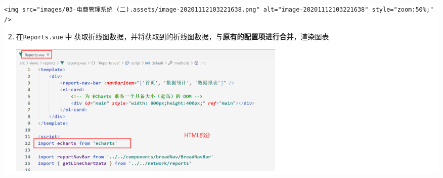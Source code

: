     <img src="images/03-电商管理系统 (二).assets/image-20201112103221638.png" alt="image-20201112103221638" style="zoom:50%;" />



2. 在`Reports.vue` 中 获取折线图数据，并将获取到的折线图数据，与**原有的配置项进行合并**，渲染图表

    <img src="images/03-电商管理系统 (二).assets/image-20201112103409691.png" alt="image-20201112103409691" style="zoom:50%;" />
